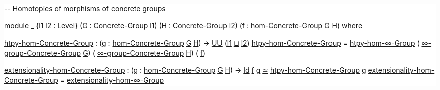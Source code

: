 <a id="9596" class="Comment">-- Homotopies of morphisms of concrete groups</a>

<a id="9643" class="Keyword">module</a> <a id="9650" href="group-theory.concrete-groups.html#9650" class="Module">_</a>
  <a id="9654" class="Symbol">{</a><a id="9655" href="group-theory.concrete-groups.html#9655" class="Bound">l1</a> <a id="9658" href="group-theory.concrete-groups.html#9658" class="Bound">l2</a> <a id="9661" class="Symbol">:</a> <a id="9663" href="Agda.Primitive.html#597" class="Postulate">Level</a><a id="9668" class="Symbol">}</a> <a id="9670" class="Symbol">(</a><a id="9671" href="group-theory.concrete-groups.html#9671" class="Bound">G</a> <a id="9673" class="Symbol">:</a> <a id="9675" href="group-theory.concrete-groups.html#2030" class="Function">Concrete-Group</a> <a id="9690" href="group-theory.concrete-groups.html#9655" class="Bound">l1</a><a id="9692" class="Symbol">)</a> <a id="9694" class="Symbol">(</a><a id="9695" href="group-theory.concrete-groups.html#9695" class="Bound">H</a> <a id="9697" class="Symbol">:</a> <a id="9699" href="group-theory.concrete-groups.html#2030" class="Function">Concrete-Group</a> <a id="9714" href="group-theory.concrete-groups.html#9658" class="Bound">l2</a><a id="9716" class="Symbol">)</a>
  <a id="9720" class="Symbol">(</a><a id="9721" href="group-theory.concrete-groups.html#9721" class="Bound">f</a> <a id="9723" class="Symbol">:</a> <a id="9725" href="group-theory.concrete-groups.html#7030" class="Function">hom-Concrete-Group</a> <a id="9744" href="group-theory.concrete-groups.html#9671" class="Bound">G</a> <a id="9746" href="group-theory.concrete-groups.html#9695" class="Bound">H</a><a id="9747" class="Symbol">)</a>
  <a id="9751" class="Keyword">where</a>

  <a id="9760" href="group-theory.concrete-groups.html#9760" class="Function">htpy-hom-Concrete-Group</a> <a id="9784" class="Symbol">:</a>
    <a id="9790" class="Symbol">(</a><a id="9791" href="group-theory.concrete-groups.html#9791" class="Bound">g</a> <a id="9793" class="Symbol">:</a> <a id="9795" href="group-theory.concrete-groups.html#7030" class="Function">hom-Concrete-Group</a> <a id="9814" href="group-theory.concrete-groups.html#9671" class="Bound">G</a> <a id="9816" href="group-theory.concrete-groups.html#9695" class="Bound">H</a><a id="9817" class="Symbol">)</a> <a id="9819" class="Symbol">→</a> <a id="9821" href="foundation-core.universe-levels.html#235" class="Primitive">UU</a> <a id="9824" class="Symbol">(</a><a id="9825" href="group-theory.concrete-groups.html#9655" class="Bound">l1</a> <a id="9828" href="Agda.Primitive.html#810" class="Primitive Operator">⊔</a> <a id="9830" href="group-theory.concrete-groups.html#9658" class="Bound">l2</a><a id="9832" class="Symbol">)</a>
  <a id="9836" href="group-theory.concrete-groups.html#9760" class="Function">htpy-hom-Concrete-Group</a> <a id="9860" class="Symbol">=</a>
    <a id="9866" href="group-theory.homomorphisms-higher-groups.html#2580" class="Function">htpy-hom-∞-Group</a>
      <a id="9889" class="Symbol">(</a> <a id="9891" href="group-theory.concrete-groups.html#2196" class="Function">∞-group-Concrete-Group</a> <a id="9914" href="group-theory.concrete-groups.html#9671" class="Bound">G</a><a id="9915" class="Symbol">)</a>
      <a id="9923" class="Symbol">(</a> <a id="9925" href="group-theory.concrete-groups.html#2196" class="Function">∞-group-Concrete-Group</a> <a id="9948" href="group-theory.concrete-groups.html#9695" class="Bound">H</a><a id="9949" class="Symbol">)</a>
      <a id="9957" class="Symbol">(</a> <a id="9959" href="group-theory.concrete-groups.html#9721" class="Bound">f</a><a id="9960" class="Symbol">)</a>

  <a id="9965" href="group-theory.concrete-groups.html#9965" class="Function">extensionality-hom-Concrete-Group</a> <a id="9999" class="Symbol">:</a>
    <a id="10005" class="Symbol">(</a><a id="10006" href="group-theory.concrete-groups.html#10006" class="Bound">g</a> <a id="10008" class="Symbol">:</a> <a id="10010" href="group-theory.concrete-groups.html#7030" class="Function">hom-Concrete-Group</a> <a id="10029" href="group-theory.concrete-groups.html#9671" class="Bound">G</a> <a id="10031" href="group-theory.concrete-groups.html#9695" class="Bound">H</a><a id="10032" class="Symbol">)</a> <a id="10034" class="Symbol">→</a> <a id="10036" href="foundation-core.identity-types.html#1767" class="Datatype">Id</a> <a id="10039" href="group-theory.concrete-groups.html#9721" class="Bound">f</a> <a id="10041" href="group-theory.concrete-groups.html#10006" class="Bound">g</a> <a id="10043" href="foundation-core.equivalences.html#1621" class="Function Operator">≃</a> <a id="10045" href="group-theory.concrete-groups.html#9760" class="Function">htpy-hom-Concrete-Group</a> <a id="10069" href="group-theory.concrete-groups.html#10006" class="Bound">g</a>
  <a id="10073" href="group-theory.concrete-groups.html#9965" class="Function">extensionality-hom-Concrete-Group</a> <a id="10107" class="Symbol">=</a>
    <a id="10113" href="group-theory.homomorphisms-higher-groups.html#2784" class="Function">extensionality-hom-∞-Group</a>